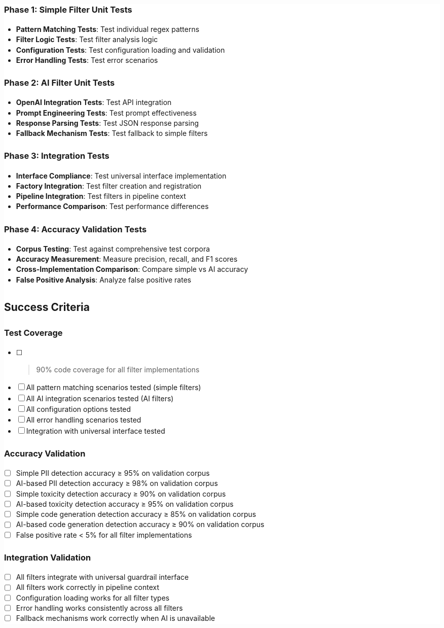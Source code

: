 ### Phase 1: Simple Filter Unit Tests
- **Pattern Matching Tests**: Test individual regex patterns
- **Filter Logic Tests**: Test filter analysis logic
- **Configuration Tests**: Test configuration loading and validation
- **Error Handling Tests**: Test error scenarios

### Phase 2: AI Filter Unit Tests
- **OpenAI Integration Tests**: Test API integration
- **Prompt Engineering Tests**: Test prompt effectiveness
- **Response Parsing Tests**: Test JSON response parsing
- **Fallback Mechanism Tests**: Test fallback to simple filters

### Phase 3: Integration Tests
- **Interface Compliance**: Test universal interface implementation
- **Factory Integration**: Test filter creation and registration
- **Pipeline Integration**: Test filters in pipeline context
- **Performance Comparison**: Test performance differences

### Phase 4: Accuracy Validation Tests
- **Corpus Testing**: Test against comprehensive test corpora
- **Accuracy Measurement**: Measure precision, recall, and F1 scores
- **Cross-Implementation Comparison**: Compare simple vs AI accuracy
- **False Positive Analysis**: Analyze false positive rates

## Success Criteria

### Test Coverage
- [ ] >90% code coverage for all filter implementations
- [ ] All pattern matching scenarios tested (simple filters)
- [ ] All AI integration scenarios tested (AI filters)
- [ ] All configuration options tested
- [ ] All error handling scenarios tested
- [ ] Integration with universal interface tested

### Accuracy Validation
- [ ] Simple PII detection accuracy ≥ 95% on validation corpus
- [ ] AI-based PII detection accuracy ≥ 98% on validation corpus
- [ ] Simple toxicity detection accuracy ≥ 90% on validation corpus
- [ ] AI-based toxicity detection accuracy ≥ 95% on validation corpus
- [ ] Simple code generation detection accuracy ≥ 85% on validation corpus
- [ ] AI-based code generation detection accuracy ≥ 90% on validation corpus
- [ ] False positive rate < 5% for all filter implementations

### Integration Validation
- [ ] All filters integrate with universal guardrail interface
- [ ] All filters work correctly in pipeline context
- [ ] Configuration loading works for all filter types
- [ ] Error handling works consistently across all filters
- [ ] Fallback mechanisms work correctly when AI is unavailable
